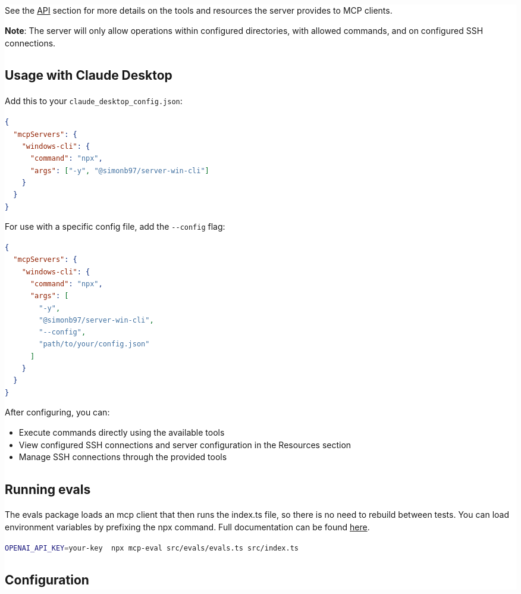 See the [API](#api) section for more details on the tools and resources the server provides to MCP clients.

**Note**: The server will only allow operations within configured directories, with allowed commands, and on configured SSH connections.

## Usage with Claude Desktop

Add this to your `claude_desktop_config.json`:

```json
{
  "mcpServers": {
    "windows-cli": {
      "command": "npx",
      "args": ["-y", "@simonb97/server-win-cli"]
    }
  }
}
```

For use with a specific config file, add the `--config` flag:

```json
{
  "mcpServers": {
    "windows-cli": {
      "command": "npx",
      "args": [
        "-y",
        "@simonb97/server-win-cli",
        "--config",
        "path/to/your/config.json"
      ]
    }
  }
}
```

After configuring, you can:
- Execute commands directly using the available tools
- View configured SSH connections and server configuration in the Resources section
- Manage SSH connections through the provided tools



## Running evals

The evals package loads an mcp client that then runs the index.ts file, so there is no need to rebuild between tests. You can load environment variables by prefixing the npx command. Full documentation can be found [here](https://www.mcpevals.io/docs).

```bash
OPENAI_API_KEY=your-key  npx mcp-eval src/evals/evals.ts src/index.ts
```
## Configuration
